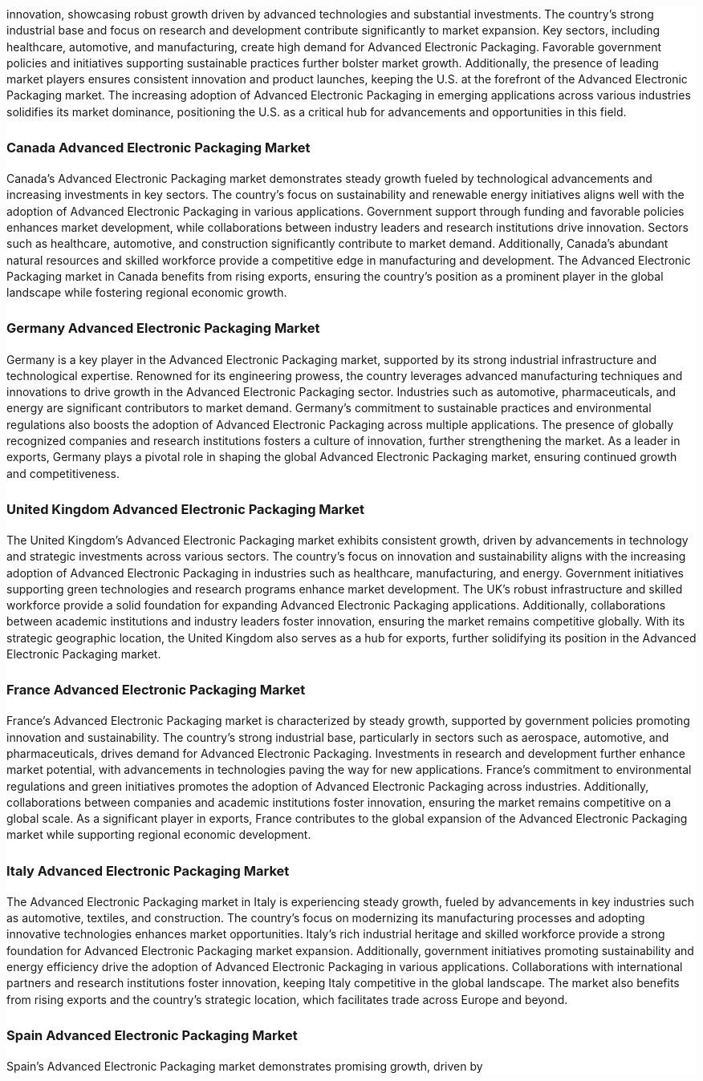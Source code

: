 innovation, showcasing robust growth driven by advanced technologies and substantial investments. The country&rsquo;s strong industrial base and focus on research and development contribute significantly to market expansion. Key sectors, including healthcare, automotive, and manufacturing, create high demand for Advanced Electronic Packaging. Favorable government policies and initiatives supporting sustainable practices further bolster market growth. Additionally, the presence of leading market players ensures consistent innovation and product launches, keeping the U.S. at the forefront of the Advanced Electronic Packaging market. The increasing adoption of Advanced Electronic Packaging in emerging applications across various industries solidifies its market dominance, positioning the U.S. as a critical hub for advancements and opportunities in this field.</p><h3>Canada Advanced Electronic Packaging Market</h3><p>Canada&rsquo;s Advanced Electronic Packaging market demonstrates steady growth fueled by technological advancements and increasing investments in key sectors. The country&rsquo;s focus on sustainability and renewable energy initiatives aligns well with the adoption of Advanced Electronic Packaging in various applications. Government support through funding and favorable policies enhances market development, while collaborations between industry leaders and research institutions drive innovation. Sectors such as healthcare, automotive, and construction significantly contribute to market demand. Additionally, Canada&rsquo;s abundant natural resources and skilled workforce provide a competitive edge in manufacturing and development. The Advanced Electronic Packaging market in Canada benefits from rising exports, ensuring the country&rsquo;s position as a prominent player in the global landscape while fostering regional economic growth.</p><h3>Germany Advanced Electronic Packaging Market</h3><p>Germany is a key player in the Advanced Electronic Packaging market, supported by its strong industrial infrastructure and technological expertise. Renowned for its engineering prowess, the country leverages advanced manufacturing techniques and innovations to drive growth in the Advanced Electronic Packaging sector. Industries such as automotive, pharmaceuticals, and energy are significant contributors to market demand. Germany&rsquo;s commitment to sustainable practices and environmental regulations also boosts the adoption of Advanced Electronic Packaging across multiple applications. The presence of globally recognized companies and research institutions fosters a culture of innovation, further strengthening the market. As a leader in exports, Germany plays a pivotal role in shaping the global Advanced Electronic Packaging market, ensuring continued growth and competitiveness.</p><h3>United Kingdom Advanced Electronic Packaging Market</h3><p>The United Kingdom&rsquo;s Advanced Electronic Packaging market exhibits consistent growth, driven by advancements in technology and strategic investments across various sectors. The country&rsquo;s focus on innovation and sustainability aligns with the increasing adoption of Advanced Electronic Packaging in industries such as healthcare, manufacturing, and energy. Government initiatives supporting green technologies and research programs enhance market development. The UK&rsquo;s robust infrastructure and skilled workforce provide a solid foundation for expanding Advanced Electronic Packaging applications. Additionally, collaborations between academic institutions and industry leaders foster innovation, ensuring the market remains competitive globally. With its strategic geographic location, the United Kingdom also serves as a hub for exports, further solidifying its position in the Advanced Electronic Packaging market.</p><h3>France Advanced Electronic Packaging Market</h3><p>France&rsquo;s Advanced Electronic Packaging market is characterized by steady growth, supported by government policies promoting innovation and sustainability. The country&rsquo;s strong industrial base, particularly in sectors such as aerospace, automotive, and pharmaceuticals, drives demand for Advanced Electronic Packaging. Investments in research and development further enhance market potential, with advancements in technologies paving the way for new applications. France&rsquo;s commitment to environmental regulations and green initiatives promotes the adoption of Advanced Electronic Packaging across industries. Additionally, collaborations between companies and academic institutions foster innovation, ensuring the market remains competitive on a global scale. As a significant player in exports, France contributes to the global expansion of the Advanced Electronic Packaging market while supporting regional economic development.</p><h3>Italy Advanced Electronic Packaging Market</h3><p>The Advanced Electronic Packaging market in Italy is experiencing steady growth, fueled by advancements in key industries such as automotive, textiles, and construction. The country&rsquo;s focus on modernizing its manufacturing processes and adopting innovative technologies enhances market opportunities. Italy&rsquo;s rich industrial heritage and skilled workforce provide a strong foundation for Advanced Electronic Packaging market expansion. Additionally, government initiatives promoting sustainability and energy efficiency drive the adoption of Advanced Electronic Packaging in various applications. Collaborations with international partners and research institutions foster innovation, keeping Italy competitive in the global landscape. The market also benefits from rising exports and the country&rsquo;s strategic location, which facilitates trade across Europe and beyond.</p><h3>Spain Advanced Electronic Packaging Market</h3><p>Spain&rsquo;s Advanced Electronic Packaging market demonstrates promising growth, driven by